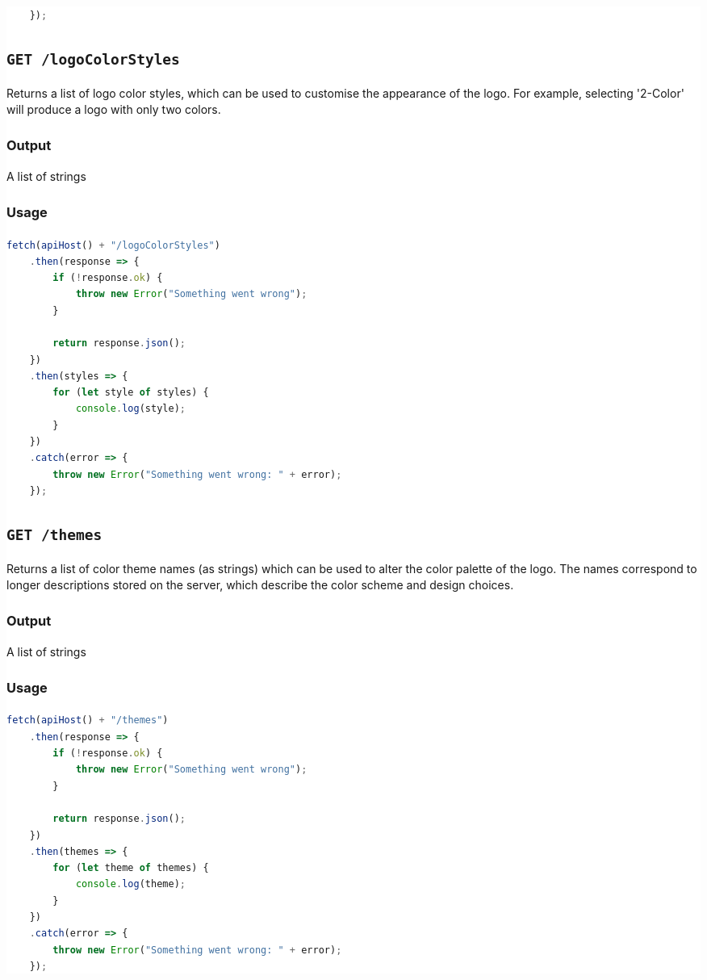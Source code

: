```js
    });
```

## `GET /logoColorStyles`

Returns a list of logo color styles, which can be used to customise the appearance of the logo. 
For example, selecting '2-Color' will produce a logo with only two colors. 

### Output 

A list of strings

### Usage 

```js
fetch(apiHost() + "/logoColorStyles")
    .then(response => {
        if (!response.ok) {
            throw new Error("Something went wrong");
        }

        return response.json();
    })
    .then(styles => {
        for (let style of styles) {
            console.log(style);
        }
    }) 
    .catch(error => {
        throw new Error("Something went wrong: " + error);
    });
```

## `GET /themes`

Returns a list of color theme names (as strings) which can be used to alter the color palette of the logo. 
The names correspond to longer descriptions stored on the server, which describe the color scheme and design choices. 

### Output 

A list of strings

### Usage 

```js
fetch(apiHost() + "/themes")
    .then(response => {
        if (!response.ok) {
            throw new Error("Something went wrong");
        }

        return response.json();
    })
    .then(themes => {
        for (let theme of themes) {
            console.log(theme);
        }
    }) 
    .catch(error => {
        throw new Error("Something went wrong: " + error);
    });
```
